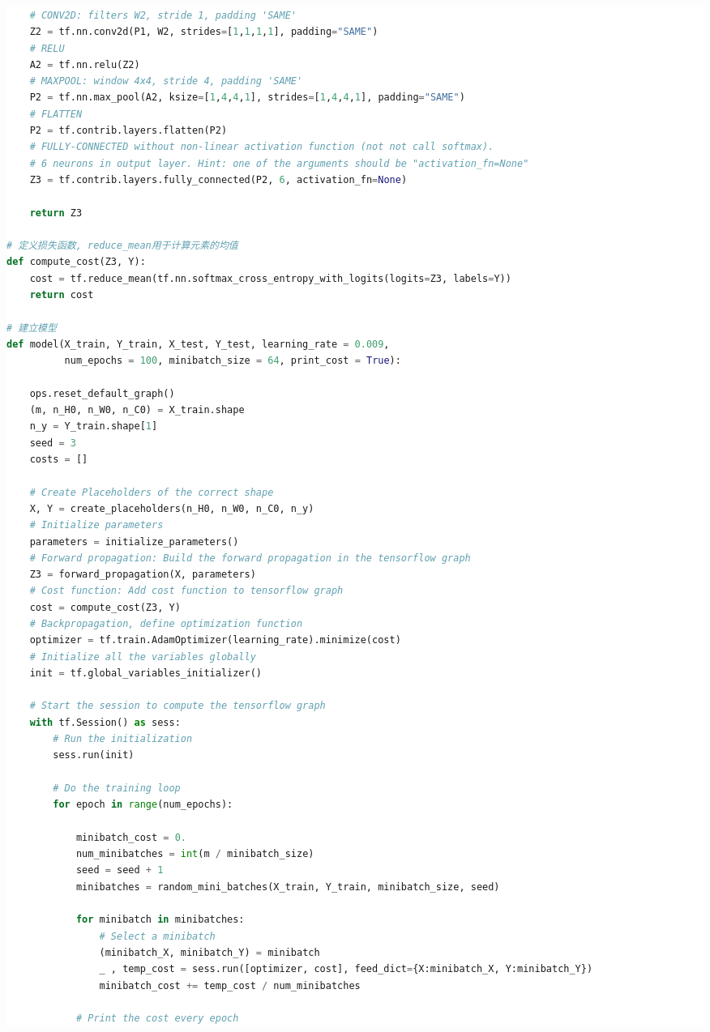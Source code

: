 ```python
    # CONV2D: filters W2, stride 1, padding 'SAME'
    Z2 = tf.nn.conv2d(P1, W2, strides=[1,1,1,1], padding="SAME")
    # RELU
    A2 = tf.nn.relu(Z2)
    # MAXPOOL: window 4x4, stride 4, padding 'SAME'
    P2 = tf.nn.max_pool(A2, ksize=[1,4,4,1], strides=[1,4,4,1], padding="SAME")
    # FLATTEN
    P2 = tf.contrib.layers.flatten(P2)
    # FULLY-CONNECTED without non-linear activation function (not not call softmax).
    # 6 neurons in output layer. Hint: one of the arguments should be "activation_fn=None" 
    Z3 = tf.contrib.layers.fully_connected(P2, 6, activation_fn=None)

    return Z3

# 定义损失函数, reduce_mean用于计算元素的均值
def compute_cost(Z3, Y):
    cost = tf.reduce_mean(tf.nn.softmax_cross_entropy_with_logits(logits=Z3, labels=Y))
    return cost
  
# 建立模型
def model(X_train, Y_train, X_test, Y_test, learning_rate = 0.009,
          num_epochs = 100, minibatch_size = 64, print_cost = True):

    ops.reset_default_graph()
    (m, n_H0, n_W0, n_C0) = X_train.shape             
    n_y = Y_train.shape[1]                            
    seed = 3
    costs = []
    
    # Create Placeholders of the correct shape
    X, Y = create_placeholders(n_H0, n_W0, n_C0, n_y)
    # Initialize parameters
    parameters = initialize_parameters()
    # Forward propagation: Build the forward propagation in the tensorflow graph
    Z3 = forward_propagation(X, parameters)
    # Cost function: Add cost function to tensorflow graph
    cost = compute_cost(Z3, Y)
    # Backpropagation, define optimization function
    optimizer = tf.train.AdamOptimizer(learning_rate).minimize(cost)
    # Initialize all the variables globally
    init = tf.global_variables_initializer()
     
    # Start the session to compute the tensorflow graph
    with tf.Session() as sess:
        # Run the initialization
        sess.run(init)
        
        # Do the training loop
        for epoch in range(num_epochs):

            minibatch_cost = 0.
            num_minibatches = int(m / minibatch_size) 
            seed = seed + 1
            minibatches = random_mini_batches(X_train, Y_train, minibatch_size, seed)

            for minibatch in minibatches:
                # Select a minibatch
                (minibatch_X, minibatch_Y) = minibatch
                _ , temp_cost = sess.run([optimizer, cost], feed_dict={X:minibatch_X, Y:minibatch_Y})
                minibatch_cost += temp_cost / num_minibatches
                
            # Print the cost every epoch
```

[1]: https://res.cloudinary.com/bxy1994/image/upload/v1557479965/DL_coursera/CV_tasks.jpg
[2]: https://res.cloudinary.com/bxy1994/image/upload/v1557479965/DL_coursera/conv_compute.jpg
[3]: https://res.cloudinary.com/bxy1994/image/upload/v1557481372/DL_coursera/edge_detect.jpg
[4]: https://res.cloudinary.com/bxy1994/image/upload/v1557479965/DL_coursera/padding.jpg
[5]: https://res.cloudinary.com/bxy1994/image/upload/v1557479965/DL_coursera/stride.jpg
[6]: https://res.cloudinary.com/bxy1994/image/upload/v1557479965/DL_coursera/conv_filter.jpg
[7]: https://res.cloudinary.com/bxy1994/image/upload/v1557479965/DL_coursera/multi_filter.jpg
[8]: https://res.cloudinary.com/bxy1994/image/upload/v1557479965/DL_coursera/pooling_max.jpg
[9]: https://res.cloudinary.com/bxy1994/image/upload/v1557479965/DL_coursera/pooling_average.jpg
[10]: https://res.cloudinary.com/bxy1994/image/upload/v1557491940/DL_coursera/cnn_lenet5.png